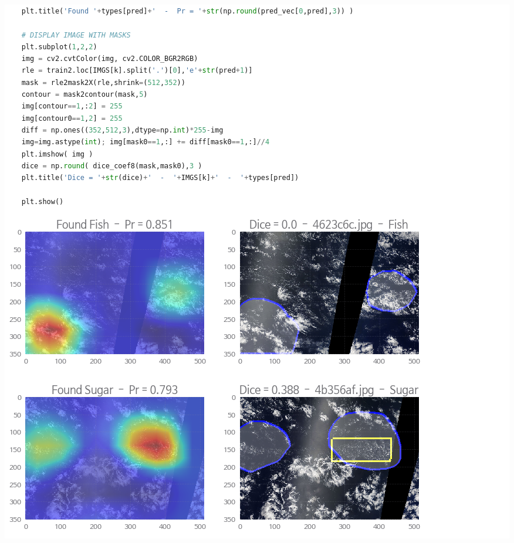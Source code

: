 ```python
    plt.title('Found '+types[pred]+'  -  Pr = '+str(np.round(pred_vec[0,pred],3)) )
    
    # DISPLAY IMAGE WITH MASKS
    plt.subplot(1,2,2)
    img = cv2.cvtColor(img, cv2.COLOR_BGR2RGB)
    rle = train2.loc[IMGS[k].split('.')[0],'e'+str(pred+1)]
    mask = rle2mask2X(rle,shrink=(512,352))
    contour = mask2contour(mask,5)
    img[contour==1,:2] = 255
    img[contour0==1,2] = 255
    diff = np.ones((352,512,3),dtype=np.int)*255-img
    img=img.astype(int); img[mask0==1,:] += diff[mask0==1,:]//4
    plt.imshow( img )
    dice = np.round( dice_coef8(mask,mask0),3 )
    plt.title('Dice = '+str(dice)+'  -  '+IMGS[k]+'  -  '+types[pred])
    
    plt.show()
```


![png](output_6_0.png)



![png](output_6_1.png)

